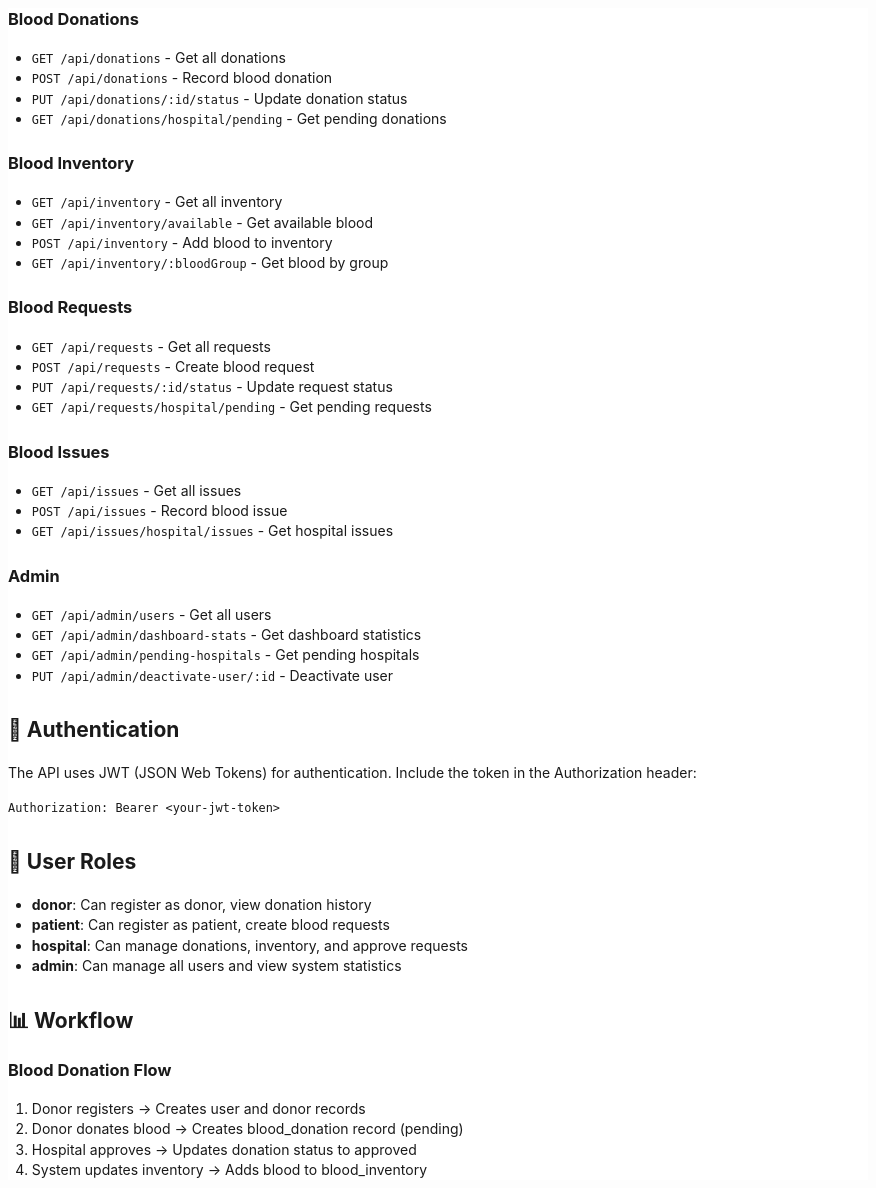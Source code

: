 ### Blood Donations
- `GET /api/donations` - Get all donations
- `POST /api/donations` - Record blood donation
- `PUT /api/donations/:id/status` - Update donation status
- `GET /api/donations/hospital/pending` - Get pending donations

### Blood Inventory
- `GET /api/inventory` - Get all inventory
- `GET /api/inventory/available` - Get available blood
- `POST /api/inventory` - Add blood to inventory
- `GET /api/inventory/:bloodGroup` - Get blood by group

### Blood Requests
- `GET /api/requests` - Get all requests
- `POST /api/requests` - Create blood request
- `PUT /api/requests/:id/status` - Update request status
- `GET /api/requests/hospital/pending` - Get pending requests

### Blood Issues
- `GET /api/issues` - Get all issues
- `POST /api/issues` - Record blood issue
- `GET /api/issues/hospital/issues` - Get hospital issues

### Admin
- `GET /api/admin/users` - Get all users
- `GET /api/admin/dashboard-stats` - Get dashboard statistics
- `GET /api/admin/pending-hospitals` - Get pending hospitals
- `PUT /api/admin/deactivate-user/:id` - Deactivate user

## 🔐 Authentication

The API uses JWT (JSON Web Tokens) for authentication. Include the token in the Authorization header:

```
Authorization: Bearer <your-jwt-token>
```

## 🎯 User Roles

- **donor**: Can register as donor, view donation history
- **patient**: Can register as patient, create blood requests
- **hospital**: Can manage donations, inventory, and approve requests
- **admin**: Can manage all users and view system statistics

## 📊 Workflow

### Blood Donation Flow
1. Donor registers → Creates user and donor records
2. Donor donates blood → Creates blood_donation record (pending)
3. Hospital approves → Updates donation status to approved
4. System updates inventory → Adds blood to blood_inventory

